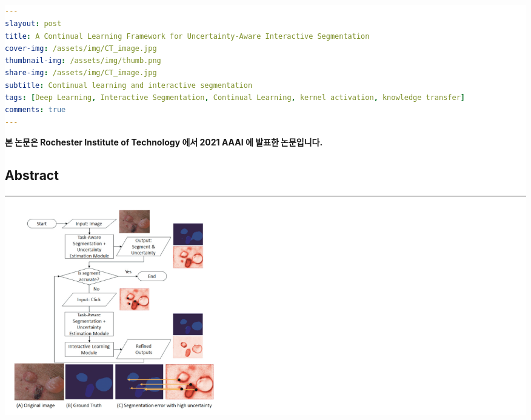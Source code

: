 ```yaml
---
slayout: post
title: A Continual Learning Framework for Uncertainty-Aware Interactive Segmentation
cover-img: /assets/img/CT_image.jpg
thumbnail-img: /assets/img/thumb.png
share-img: /assets/img/CT_image.jpg
subtitle: Continual learning and interactive segmentation
tags: [Deep Learning, Interactive Segmentation, Continual Learning, kernel activation, knowledge transfer]
comments: true
---
```


**본 논문은 Rochester Institute of Technology 에서 2021 AAAI 에 발표한 논문입니다.**

## Abstract

---

<img src="../assets/post_img/image-20210430163538247.png" alt="image-20210430163538247" style="zoom:35%;" />
